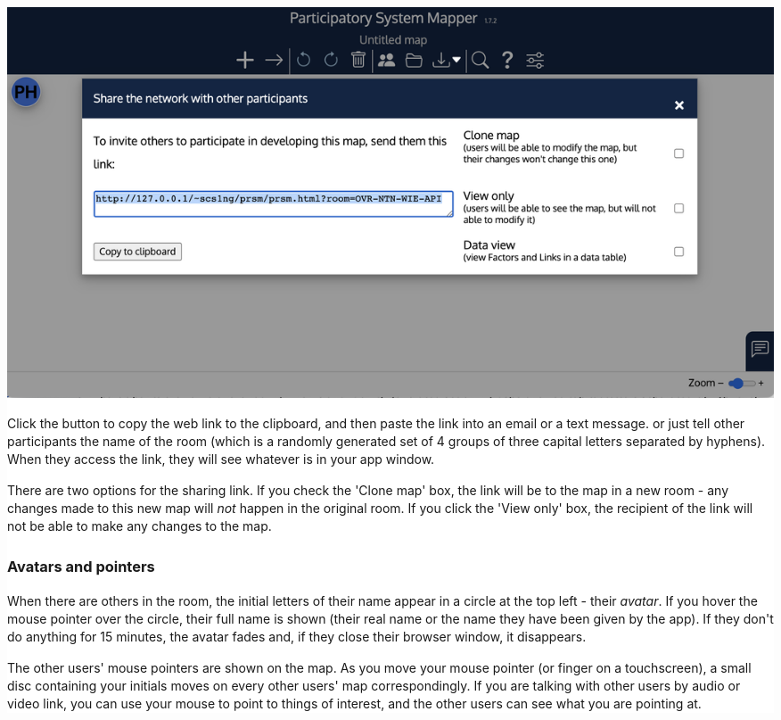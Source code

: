 ![Sharing box](/doc/images/prsm-share.png)

Click the button to copy the web link to the clipboard, and then paste the link into an email or a text message. or just tell other participants the name of the room (which is a randomly generated set of 4 groups of three capital letters separated by hyphens).  When they access the link, they will see whatever is in your app window.

There are two options for the sharing link.  If you check the 'Clone map' box, the link will be to the map in a new room - any changes made to this new map will *not* happen in the original room.  If you click the 'View only' box, the recipient of the link will not be able to make any changes to the map.

### Avatars and pointers

When there are others in the room, the initial letters of their name appear in a circle at the top left - their *avatar*.  If you hover the mouse pointer over the circle, their full name is shown (their real name or the name they have been given by the app).  If they don't do anything for 15 minutes, the avatar fades and, if they close their browser window, it disappears.

The other users' mouse pointers are shown on the map.  As you move your mouse pointer (or finger on a touchscreen), a small disc containing your initials moves on every other users' map correspondingly.  If you are talking with other users by audio or video link, you can use your mouse to point to things of interest, and the other users can see what you are pointing at.

